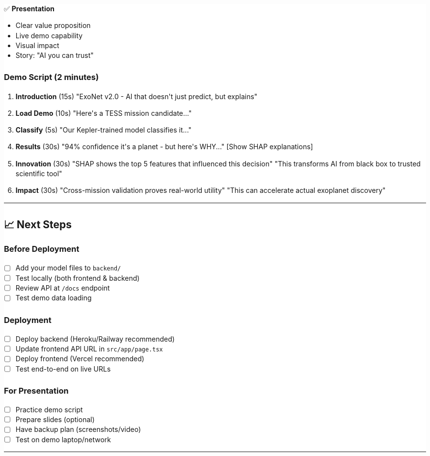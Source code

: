 ✅ **Presentation**
- Clear value proposition
- Live demo capability
- Visual impact
- Story: "AI you can trust"

### Demo Script (2 minutes)

1. **Introduction** (15s)
   "ExoNet v2.0 - AI that doesn't just predict, but explains"

2. **Load Demo** (10s)
   "Here's a TESS mission candidate..."

3. **Classify** (5s)
   "Our Kepler-trained model classifies it..."

4. **Results** (30s)
   "94% confidence it's a planet - but here's WHY..."
   [Show SHAP explanations]

5. **Innovation** (30s)
   "SHAP shows the top 5 features that influenced this decision"
   "This transforms AI from black box to trusted scientific tool"

6. **Impact** (30s)
   "Cross-mission validation proves real-world utility"
   "This can accelerate actual exoplanet discovery"

---

## 📈 Next Steps

### Before Deployment
- [ ] Add your model files to `backend/`
- [ ] Test locally (both frontend & backend)
- [ ] Review API at `/docs` endpoint
- [ ] Test demo data loading

### Deployment
- [ ] Deploy backend (Heroku/Railway recommended)
- [ ] Update frontend API URL in `src/app/page.tsx`
- [ ] Deploy frontend (Vercel recommended)
- [ ] Test end-to-end on live URLs

### For Presentation
- [ ] Practice demo script
- [ ] Prepare slides (optional)
- [ ] Have backup plan (screenshots/video)
- [ ] Test on demo laptop/network

---

